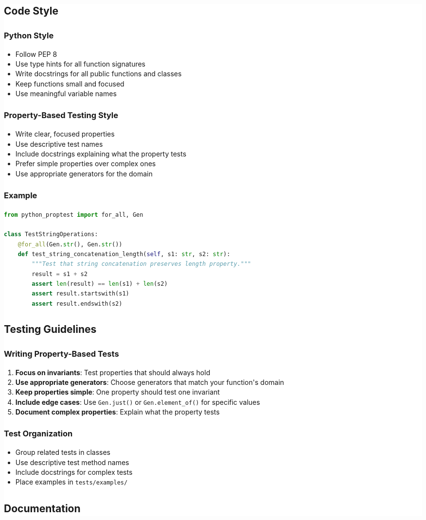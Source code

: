 ## Code Style

### Python Style

- Follow PEP 8
- Use type hints for all function signatures
- Write docstrings for all public functions and classes
- Keep functions small and focused
- Use meaningful variable names

### Property-Based Testing Style

- Write clear, focused properties
- Use descriptive test names
- Include docstrings explaining what the property tests
- Prefer simple properties over complex ones
- Use appropriate generators for the domain

### Example

```python
from python_proptest import for_all, Gen

class TestStringOperations:
    @for_all(Gen.str(), Gen.str())
    def test_string_concatenation_length(self, s1: str, s2: str):
        """Test that string concatenation preserves length property."""
        result = s1 + s2
        assert len(result) == len(s1) + len(s2)
        assert result.startswith(s1)
        assert result.endswith(s2)
```

## Testing Guidelines

### Writing Property-Based Tests

1. **Focus on invariants**: Test properties that should always hold
2. **Use appropriate generators**: Choose generators that match your function's domain
3. **Keep properties simple**: One property should test one invariant
4. **Include edge cases**: Use `Gen.just()` or `Gen.element_of()` for specific values
5. **Document complex properties**: Explain what the property tests

### Test Organization

- Group related tests in classes
- Use descriptive test method names
- Include docstrings for complex tests
- Place examples in `tests/examples/`

## Documentation
